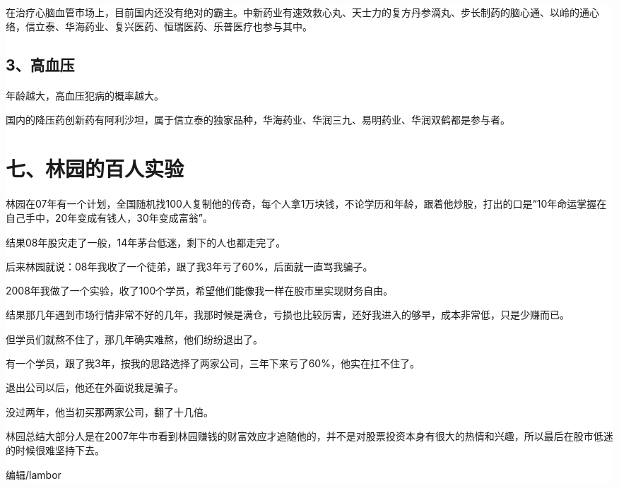 在治疗心脑血管市场上，目前国内还没有绝对的霸主。中新药业有速效救心丸、天士力的复方丹参滴丸、步长制药的脑心通、以岭的通心络，信立泰、华海药业、复兴医药、恒瑞医药、乐普医疗也参与其中。

3、高血压
-----

年龄越大，高血压犯病的概率越大。

国内的降压药创新药有阿利沙坦，属于信立泰的独家品种，华海药业、华润三九、易明药业、华润双鹤都是参与者。

七、林园的百人实验
=========

林园在07年有一个计划，全国随机找100人复制他的传奇，每个人拿1万块钱，不论学历和年龄，跟着他炒股，打出的口是“10年命运掌握在自己手中，20年变成有钱人，30年变成富翁”。

结果08年股灾走了一般，14年茅台低迷，剩下的人也都走完了。

后来林园就说：08年我收了一个徒弟，跟了我3年亏了60%，后面就一直骂我骗子。

2008年我做了一个实验，收了100个学员，希望他们能像我一样在股市里实现财务自由。

结果那几年遇到市场行情非常不好的几年，我那时候是满仓，亏损也比较厉害，还好我进入的够早，成本非常低，只是少赚而已。

但学员们就熬不住了，那几年确实难熬，他们纷纷退出了。

有一个学员，跟了我3年，按我的思路选择了两家公司，三年下来亏了60%，他实在扛不住了。

退出公司以后，他还在外面说我是骗子。

没过两年，他当初买那两家公司，翻了十几倍。

林园总结大部分人是在2007年牛市看到林园赚钱的财富效应才追随他的，并不是对股票投资本身有很大的热情和兴趣，所以最后在股市低迷的时候很难坚持下去。

编辑/lambor